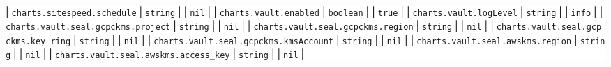 | `charts.sitespeed.schedule`                                                                                                                                                                                                                  | `string`  |                                                                                                                                                                                                                                                                                                                                       | `nil`                  |
| `charts.vault.enabled`                                                                                                                                                                                                                       | `boolean` |                                                                                                                                                                                                                                                                                                                                       | `true`                 |
| `charts.vault.logLevel`                                                                                                                                                                                                                      | `string`  |                                                                                                                                                                                                                                                                                                                                       | `info`                 |
| `charts.vault.seal.gcpckms.project`                                                                                                                                                                                                          | `string`  |                                                                                                                                                                                                                                                                                                                                       | `nil`                  |
| `charts.vault.seal.gcpckms.region`                                                                                                                                                                                                           | `string`  |                                                                                                                                                                                                                                                                                                                                       | `nil`                  |
| `charts.vault.seal.gcpckms.key_ring`                                                                                                                                                                                                         | `string`  |                                                                                                                                                                                                                                                                                                                                       | `nil`                  |
| `charts.vault.seal.gcpckms.kmsAccount`                                                                                                                                                                                                       | `string`  |                                                                                                                                                                                                                                                                                                                                       | `nil`                  |
| `charts.vault.seal.awskms.region`                                                                                                                                                                                                            | `string`  |                                                                                                                                                                                                                                                                                                                                       | `nil`                  |
| `charts.vault.seal.awskms.access_key`                                                                                                                                                                                                        | `string`  |                                                                                                                                                                                                                                                                                                                                       | `nil`                  |